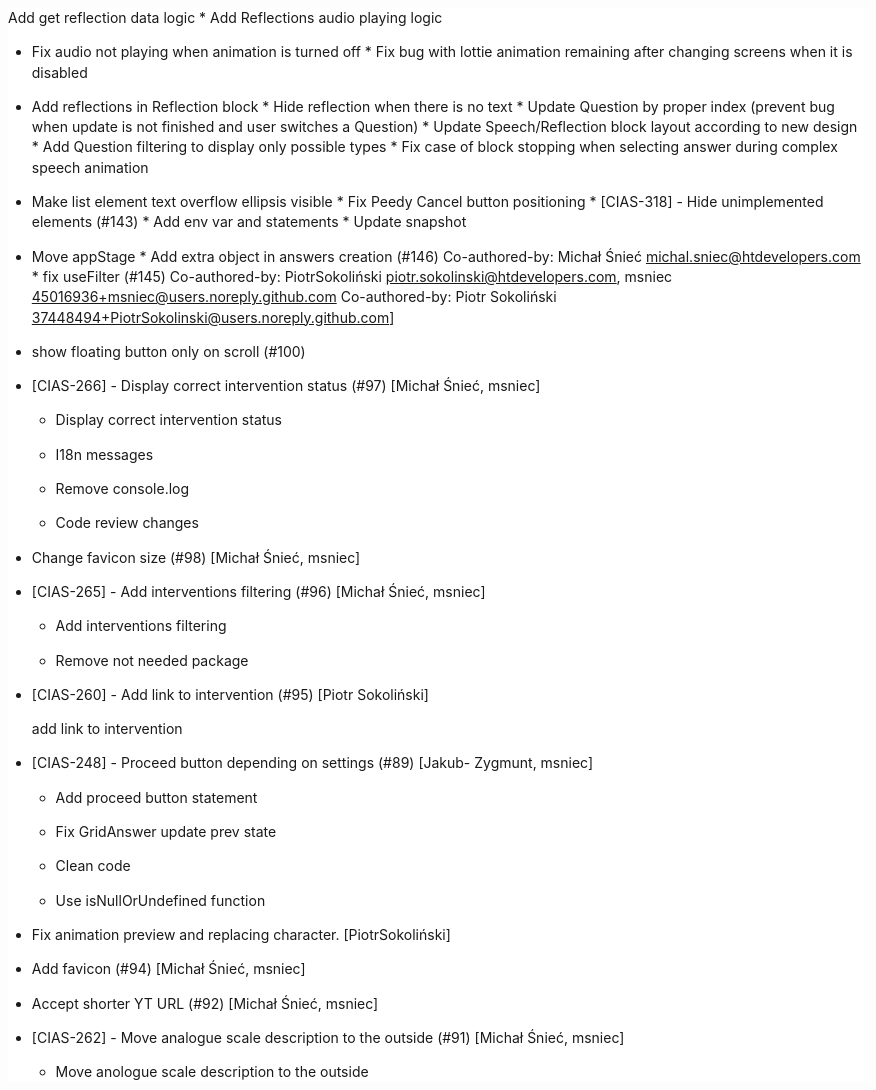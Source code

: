   Add get reflection data logic    * Add Reflections audio playing logic
  * Fix audio not playing when animation is turned off    * Fix bug with
  lottie animation remaining after changing screens when it is disabled
  * Add reflections in Reflection block    * Hide reflection when there
  is no text    * Update Question by proper index (prevent bug when
  update is not finished and user switches a Question)    * Update
  Speech/Reflection block layout according to new design    * Add
  Question filtering to display only possible types    * Fix case of
  block stopping when selecting answer during complex speech animation
  * Make list element text overflow ellipsis visible    * Fix Peedy
  Cancel button positioning    * [CIAS-318] - Hide unimplemented
  elements (#143)    * Add env var and statements    * Update snapshot
  * Move appStage    * Add extra object in answers creation (#146)
  Co-authored-by: Michał Śnieć <michal.sniec@htdevelopers.com>    * fix
  useFilter (#145)    Co-authored-by: PiotrSokoliński
  <piotr.sokolinski@htdevelopers.com>, msniec
  <45016936+msniec@users.noreply.github.com>    Co-authored-by: Piotr
  Sokoliński <37448494+PiotrSokolinski@users.noreply.github.com>]

  * show floating button only on scroll (#100)
- [CIAS-266] - Display correct intervention status (#97) [Michał Śnieć,
  msniec]

  * Display correct intervention status

  * I18n messages

  * Remove console.log

  * Code review changes
- Change favicon size (#98) [Michał Śnieć, msniec]
- [CIAS-265] - Add interventions filtering (#96) [Michał Śnieć, msniec]

  * Add interventions filtering

  * Remove not needed package
- [CIAS-260] - Add link to intervention (#95) [Piotr Sokoliński]

  add link to intervention
- [CIAS-248] - Proceed button depending on settings (#89) [Jakub-
  Zygmunt, msniec]

  * Add proceed button statement

  * Fix GridAnswer update prev state

  * Clean code

  * Use isNullOrUndefined function
- Fix animation preview and replacing character. [PiotrSokoliński]
- Add favicon (#94) [Michał Śnieć, msniec]
- Accept shorter YT URL (#92) [Michał Śnieć, msniec]
- [CIAS-262] - Move analogue scale description to the outside (#91)
  [Michał Śnieć, msniec]

  * Move anologue scale description to the outside
